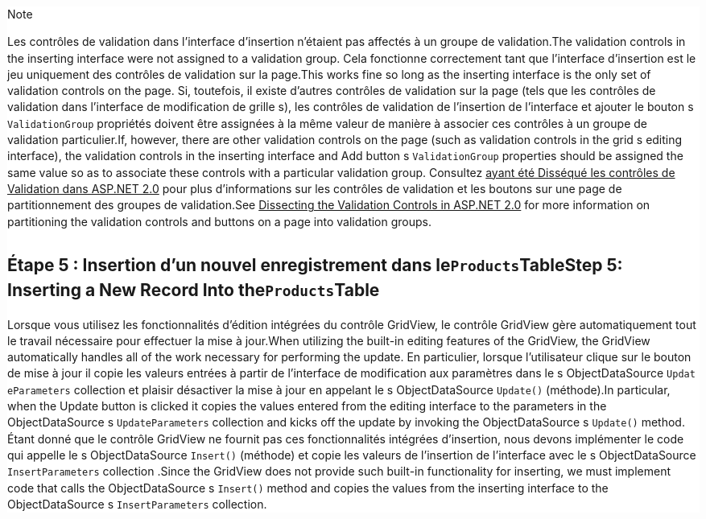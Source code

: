 
> [!NOTE]
> <span data-ttu-id="699db-241">Les contrôles de validation dans l’interface d’insertion n’étaient pas affectés à un groupe de validation.</span><span class="sxs-lookup"><span data-stu-id="699db-241">The validation controls in the inserting interface were not assigned to a validation group.</span></span> <span data-ttu-id="699db-242">Cela fonctionne correctement tant que l’interface d’insertion est le jeu uniquement des contrôles de validation sur la page.</span><span class="sxs-lookup"><span data-stu-id="699db-242">This works fine so long as the inserting interface is the only set of validation controls on the page.</span></span> <span data-ttu-id="699db-243">Si, toutefois, il existe d’autres contrôles de validation sur la page (tels que les contrôles de validation dans l’interface de modification de grille s), les contrôles de validation de l’insertion de l’interface et ajouter le bouton s `ValidationGroup` propriétés doivent être assignées à la même valeur de manière à associer ces contrôles à un groupe de validation particulier.</span><span class="sxs-lookup"><span data-stu-id="699db-243">If, however, there are other validation controls on the page (such as validation controls in the grid s editing interface), the validation controls in the inserting interface and Add button s `ValidationGroup` properties should be assigned the same value so as to associate these controls with a particular validation group.</span></span> <span data-ttu-id="699db-244">Consultez [ayant été Disséqué les contrôles de Validation dans ASP.NET 2.0](http://aspnet.4guysfromrolla.com/articles/112305-1.aspx) pour plus d’informations sur les contrôles de validation et les boutons sur une page de partitionnement des groupes de validation.</span><span class="sxs-lookup"><span data-stu-id="699db-244">See [Dissecting the Validation Controls in ASP.NET 2.0](http://aspnet.4guysfromrolla.com/articles/112305-1.aspx) for more information on partitioning the validation controls and buttons on a page into validation groups.</span></span>


## <a name="step-5-inserting-a-new-record-into-theproductstable"></a><span data-ttu-id="699db-245">Étape 5 : Insertion d’un nouvel enregistrement dans le`Products`Table</span><span class="sxs-lookup"><span data-stu-id="699db-245">Step 5: Inserting a New Record Into the`Products`Table</span></span>

<span data-ttu-id="699db-246">Lorsque vous utilisez les fonctionnalités d’édition intégrées du contrôle GridView, le contrôle GridView gère automatiquement tout le travail nécessaire pour effectuer la mise à jour.</span><span class="sxs-lookup"><span data-stu-id="699db-246">When utilizing the built-in editing features of the GridView, the GridView automatically handles all of the work necessary for performing the update.</span></span> <span data-ttu-id="699db-247">En particulier, lorsque l’utilisateur clique sur le bouton de mise à jour il copie les valeurs entrées à partir de l’interface de modification aux paramètres dans le s ObjectDataSource `UpdateParameters` collection et plaisir désactiver la mise à jour en appelant le s ObjectDataSource `Update()` (méthode).</span><span class="sxs-lookup"><span data-stu-id="699db-247">In particular, when the Update button is clicked it copies the values entered from the editing interface to the parameters in the ObjectDataSource s `UpdateParameters` collection and kicks off the update by invoking the ObjectDataSource s `Update()` method.</span></span> <span data-ttu-id="699db-248">Étant donné que le contrôle GridView ne fournit pas ces fonctionnalités intégrées d’insertion, nous devons implémenter le code qui appelle le s ObjectDataSource `Insert()` (méthode) et copie les valeurs de l’insertion de l’interface avec le s ObjectDataSource `InsertParameters` collection .</span><span class="sxs-lookup"><span data-stu-id="699db-248">Since the GridView does not provide such built-in functionality for inserting, we must implement code that calls the ObjectDataSource s `Insert()` method and copies the values from the inserting interface to the ObjectDataSource s `InsertParameters` collection.</span></span>
